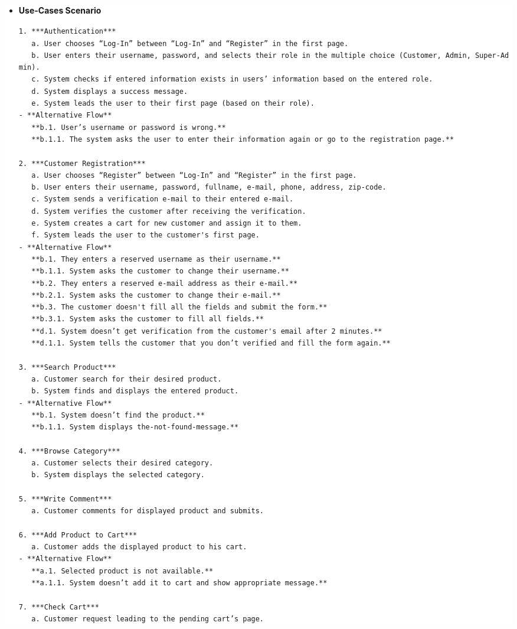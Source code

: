       
- **Use-Cases Scenario**
  
      1. ***Authentication***
         a. User chooses “Log-In” between “Log-In” and “Register” in the first page.
         b. User enters their username, password, and selects their role in the multiple choice (Customer, Admin, Super-Admin).
         c. System checks if entered information exists in users’ information based on the entered role.
         d. System displays a success message.
         e. System leads the user to their first page (based on their role).
      - **Alternative Flow**
         **b.1. User’s username or password is wrong.**
         **b.1.1. The system asks the user to enter their information again or go to the registration page.**
      
      2. ***Customer Registration***
         a. User chooses “Register” between “Log-In” and “Register” in the first page.
         b. User enters their username, password, fullname, e-mail, phone, address, zip-code.
         c. System sends a verification e-mail to their entered e-mail.
         d. System verifies the customer after receiving the verification.
         e. System creates a cart for new customer and assign it to them.
         f. System leads the user to the customer's first page.
      - **Alternative Flow**
         **b.1. They enters a reserved username as their username.**
         **b.1.1. System asks the customer to change their username.**
         **b.2. They enters a reserved e-mail address as their e-mail.**
         **b.2.1. System asks the customer to change their e-mail.**
         **b.3. The customer doesn't fill all the fields and submit the form.**
         **b.3.1. System asks the customer to fill all fields.**
         **d.1. System doesn’t get verification from the customer's email after 2 minutes.**
         **d.1.1. System tells the customer that you don’t verified and fill the form again.**
      
      3. ***Search Product***
         a. Customer search for their desired product.
         b. System finds and displays the entered product.
      - **Alternative Flow**
         **b.1. System doesn’t find the product.**
         **b.1.1. System displays the-not-found-message.**
      
      4. ***Browse Category***
         a. Customer selects their desired category.
         b. System displays the selected category.
  
      5. ***Write Comment***
         a. Customer comments for displayed product and submits.
      
      6. ***Add Product to Cart***   
         a. Customer adds the displayed product to his cart.
      - **Alternative Flow**   
         **a.1. Selected product is not available.**
         **a.1.1. System doesn’t add it to cart and show appropriate message.**
      
      7. ***Check Cart***
         a. Customer request leading to the pending cart’s page.
         